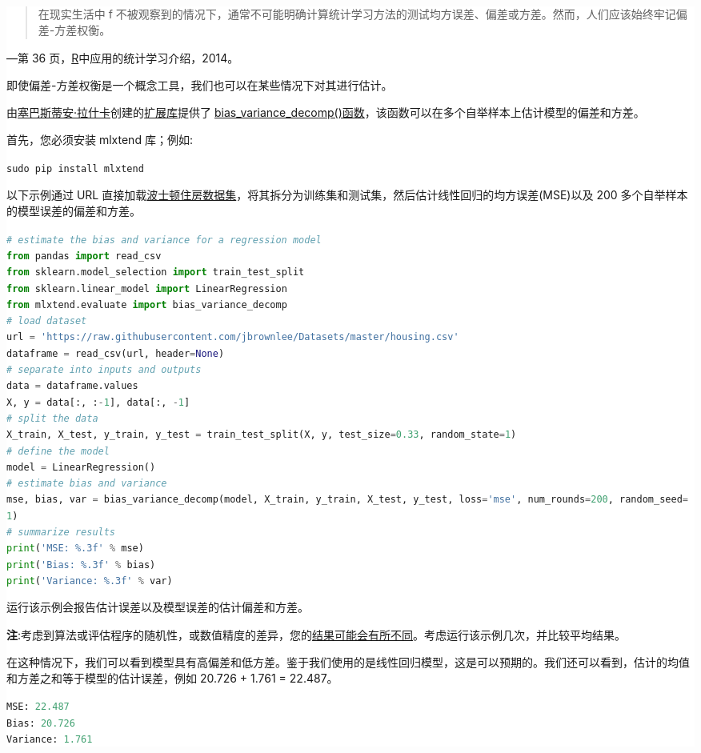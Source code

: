 > 在现实生活中 f 不被观察到的情况下，通常不可能明确计算统计学习方法的测试均方误差、偏差或方差。然而，人们应该始终牢记偏差-方差权衡。

—第 36 页，[R](https://amzn.to/2RC7ElX)中应用的统计学习介绍，2014。

即使偏差-方差权衡是一个概念工具，我们也可以在某些情况下对其进行估计。

由[塞巴斯蒂安·拉什卡](https://sebastianraschka.com/)创建的[扩展库](https://rasbt.github.io/mlxtend/)提供了 [bias_variance_decomp()函数](https://rasbt.github.io/mlxtend/user_guide/evaluate/bias_variance_decomp/)，该函数可以在多个自举样本上估计模型的偏差和方差。

首先，您必须安装 mlxtend 库；例如:

```py
sudo pip install mlxtend
```

以下示例通过 URL 直接加载[波士顿住房数据集](https://github.com/jbrownlee/Datasets/blob/master/housing.names)，将其拆分为训练集和测试集，然后估计线性回归的均方误差(MSE)以及 200 多个自举样本的模型误差的偏差和方差。

```py
# estimate the bias and variance for a regression model
from pandas import read_csv
from sklearn.model_selection import train_test_split
from sklearn.linear_model import LinearRegression
from mlxtend.evaluate import bias_variance_decomp
# load dataset
url = 'https://raw.githubusercontent.com/jbrownlee/Datasets/master/housing.csv'
dataframe = read_csv(url, header=None)
# separate into inputs and outputs
data = dataframe.values
X, y = data[:, :-1], data[:, -1]
# split the data
X_train, X_test, y_train, y_test = train_test_split(X, y, test_size=0.33, random_state=1)
# define the model
model = LinearRegression()
# estimate bias and variance
mse, bias, var = bias_variance_decomp(model, X_train, y_train, X_test, y_test, loss='mse', num_rounds=200, random_seed=1)
# summarize results
print('MSE: %.3f' % mse)
print('Bias: %.3f' % bias)
print('Variance: %.3f' % var)
```

运行该示例会报告估计误差以及模型误差的估计偏差和方差。

**注**:考虑到算法或评估程序的随机性，或数值精度的差异，您的[结果可能会有所不同](https://machinelearningmastery.com/different-results-each-time-in-machine-learning/)。考虑运行该示例几次，并比较平均结果。

在这种情况下，我们可以看到模型具有高偏差和低方差。鉴于我们使用的是线性回归模型，这是可以预期的。我们还可以看到，估计的均值和方差之和等于模型的估计误差，例如 20.726 + 1.761 = 22.487。

```py
MSE: 22.487
Bias: 20.726
Variance: 1.761
```

